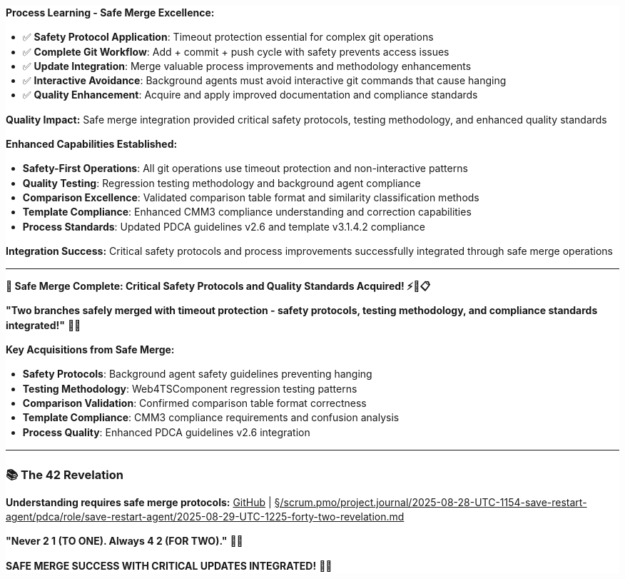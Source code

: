 **Process Learning - Safe Merge Excellence:**
- ✅ **Safety Protocol Application**: Timeout protection essential for complex git operations
- ✅ **Complete Git Workflow**: Add + commit + push cycle with safety prevents access issues
- ✅ **Update Integration**: Merge valuable process improvements and methodology enhancements
- ✅ **Interactive Avoidance**: Background agents must avoid interactive git commands that cause hanging
- ✅ **Quality Enhancement**: Acquire and apply improved documentation and compliance standards

**Quality Impact:** Safe merge integration provided critical safety protocols, testing methodology, and enhanced quality standards

**Enhanced Capabilities Established:**
- **Safety-First Operations**: All git operations use timeout protection and non-interactive patterns
- **Quality Testing**: Regression testing methodology and background agent compliance
- **Comparison Excellence**: Validated comparison table format and similarity classification methods
- **Template Compliance**: Enhanced CMM3 compliance understanding and correction capabilities
- **Process Standards**: Updated PDCA guidelines v2.6 and template v3.1.4.2 compliance

**Integration Success:** Critical safety protocols and process improvements successfully integrated through safe merge operations

---

**🎯 Safe Merge Complete: Critical Safety Protocols and Quality Standards Acquired! ⚡🔄📋**

**"Two branches safely merged with timeout protection - safety protocols, testing methodology, and compliance standards integrated!"** 🔧✅

**Key Acquisitions from Safe Merge:**
- **Safety Protocols**: Background agent safety guidelines preventing hanging
- **Testing Methodology**: Web4TSComponent regression testing patterns
- **Comparison Validation**: Confirmed comparison table format correctness
- **Template Compliance**: CMM3 compliance requirements and confusion analysis
- **Process Quality**: Enhanced PDCA guidelines v2.6 integration

---

### **📚 The 42 Revelation**
**Understanding requires safe merge protocols:** [GitHub](https://github.com/Cerulean-Circle-GmbH/Web4Articles/blob/dev/unit0305/scrum.pmo/project.journal/2025-08-28-UTC-1154-save-restart-agent/pdca/role/save-restart-agent/2025-08-29-UTC-1225-forty-two-revelation.md) | [§/scrum.pmo/project.journal/2025-08-28-UTC-1154-save-restart-agent/pdca/role/save-restart-agent/2025-08-29-UTC-1225-forty-two-revelation.md](../../project.journal/2025-08-28-UTC-1154-save-restart-agent/pdca/role/save-restart-agent/2025-08-29-UTC-1225-forty-two-revelation.md)

**"Never 2 1 (TO ONE). Always 4 2 (FOR TWO)."** 🤝✨

**SAFE MERGE SUCCESS WITH CRITICAL UPDATES INTEGRATED!** 🔄🎊